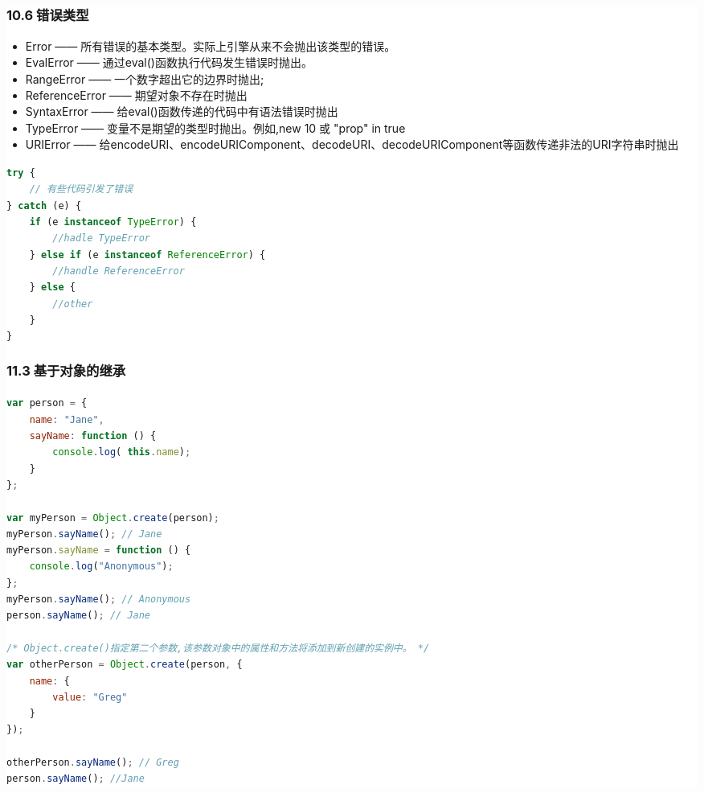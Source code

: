 ### 10.6 错误类型

- Error —— 所有错误的基本类型。实际上引擎从来不会抛出该类型的错误。
- EvalError —— 通过eval()函数执行代码发生错误时抛出。
- RangeError —— 一个数字超出它的边界时抛出;
- ReferenceError —— 期望对象不存在时抛出
- SyntaxError —— 给eval()函数传递的代码中有语法错误时抛出
- TypeError —— 变量不是期望的类型时抛出。例如,new 10 或 "prop" in true
- URIError —— 给encodeURI、encodeURIComponent、decodeURI、decodeURIComponent等函数传递非法的URI字符串时抛出

```javascript
try {
    // 有些代码引发了错误
} catch (e) {
    if (e instanceof TypeError) {
        //hadle TypeError
    } else if (e instanceof ReferenceError) {
        //handle ReferenceError
    } else {
        //other
    }
}
```



### 11.3 基于对象的继承

``` javascript
var person = {
    name: "Jane",
    sayName: function () {
        console.log( this.name);
    }
};

var myPerson = Object.create(person);
myPerson.sayName(); // Jane
myPerson.sayName = function () {
    console.log("Anonymous");
};
myPerson.sayName(); // Anonymous
person.sayName(); // Jane

/* Object.create()指定第二个参数,该参数对象中的属性和方法将添加到新创建的实例中。 */
var otherPerson = Object.create(person, {
    name: {
        value: "Greg"
    }
});

otherPerson.sayName(); // Greg
person.sayName(); //Jane
```
